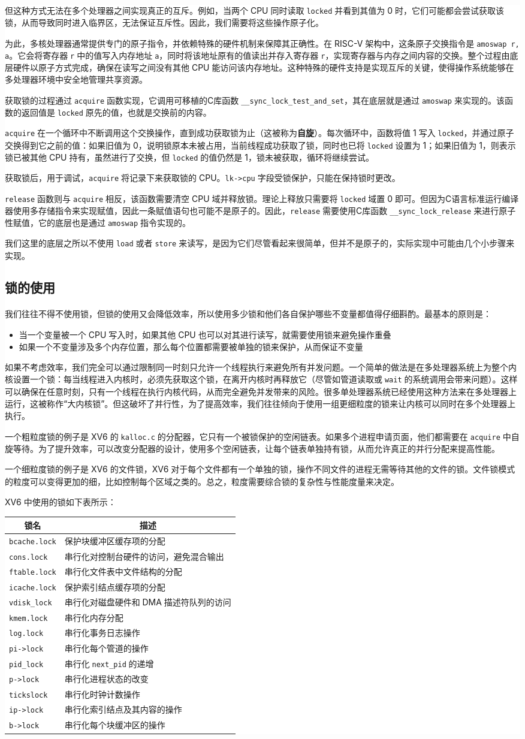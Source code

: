 但这种方式无法在多个处理器之间实现真正的互斥。例如，当两个 CPU 同时读取 `locked` 并看到其值为 0 时，它们可能都会尝试获取该锁，从而导致同时进入临界区，无法保证互斥性。因此，我们需要将这些操作原子化。

为此，多核处理器通常提供专门的原子指令，并依赖特殊的硬件机制来保障其正确性。在 RISC-V 架构中，这条原子交换指令是 `amoswap r, a`。它会将寄存器 `r` 中的值写入内存地址 `a`，同时将该地址原有的值读出并存入寄存器 `r`，实现寄存器与内存之间内容的交换。整个过程由底层硬件以原子方式完成，确保在读写之间没有其他 CPU 能访问该内存地址。这种特殊的硬件支持是实现互斥的关键，使得操作系统能够在多处理器环境中安全地管理共享资源。

获取锁的过程通过 `acquire` 函数实现，它调用可移植的C库函数 `__sync_lock_test_and_set`，其在底层就是通过 `amoswap` 来实现的。该函数的返回值是 `locked` 原先的值，也就是交换前的内容。

`acquire` 在一个循环中不断调用这个交换操作，直到成功获取锁为止（这被称为**自旋**）。每次循环中，函数将值 1 写入 `locked`，并通过原子交换得到它之前的值：如果旧值为 0，说明锁原本未被占用，当前线程成功获取了锁，同时也已将 `locked` 设置为 1；如果旧值为 1，则表示锁已被其他 CPU 持有，虽然进行了交换，但 `locked` 的值仍然是 1，锁未被获取，循环将继续尝试。

获取锁后，用于调试，`acquire` 将记录下来获取锁的 CPU。`lk->cpu` 字段受锁保护，只能在保持锁时更改。

`release` 函数则与 `acquire` 相反，该函数需要清空 CPU 域并释放锁。理论上释放只需要将 `locked` 域置 0 即可。但因为C语言标准运行编译器使用多存储指令来实现赋值，因此一条赋值语句也可能不是原子的。因此，`release` 需要使用C库函数 `__sync_lock_release` 来进行原子性赋值，它的底层也是通过 `amoswap` 指令实现的。

我们这里的底层之所以不使用 `load` 或者 `store` 来读写，是因为它们尽管看起来很简单，但并不是原子的，实际实现中可能由几个小步骤来实现。

## 锁的使用
我们往往不得不使用锁，但锁的使用又会降低效率，所以使用多少锁和他们各自保护哪些不变量都值得仔细斟酌。最基本的原则是：

- 当一个变量被一个 CPU 写入时，如果其他 CPU 也可以对其进行读写，就需要使用锁来避免操作重叠
- 如果一个不变量涉及多个内存位置，那么每个位置都需要被单独的锁来保护，从而保证不变量

如果不考虑效率，我们完全可以通过限制同一时刻只允许一个线程执行来避免所有并发问题。一个简单的做法是在多处理器系统上为整个内核设置一个锁：每当线程进入内核时，必须先获取这个锁，在离开内核时再释放它（尽管如管道读取或 `wait` 的系统调用会带来问题）。这样可以确保在任意时刻，只有一个线程在执行内核代码，从而完全避免并发带来的风险。很多单处理器系统已经使用这种方法来在多处理器上运行，这被称作“大内核锁”。但这破坏了并行性，为了提高效率，我们往往倾向于使用一组更细粒度的锁来让内核可以同时在多个处理器上执行。

一个粗粒度锁的例子是 XV6 的 `kalloc.c` 的分配器，它只有一个被锁保护的空闲链表。如果多个进程申请页面，他们都需要在 `acquire` 中自旋等待。为了提升效率，可以改变分配器的设计，使用多个空闲链表，让每个链表单独持有锁，从而允许真正的并行分配来提高性能。

一个细粒度锁的例子是 XV6 的文件锁，XV6 对于每个文件都有一个单独的锁，操作不同文件的进程无需等待其他的文件的锁。文件锁模式的粒度可以变得更加的细，比如控制每个区域之类的。总之，粒度需要综合锁的复杂性与性能度量来决定。

XV6 中使用的锁如下表所示：

| 锁名            | 描述                                                         |
|-----------------|--------------------------------------------------------------|
| `bcache.lock`   | 保护块缓冲区缓存项的分配                                     |
| `cons.lock`     | 串行化对控制台硬件的访问，避免混合输出                       |
| `ftable.lock`   | 串行化文件表中文件结构的分配                                 |
| `icache.lock`   | 保护索引结点缓存项的分配                                     |
| `vdisk_lock`    | 串行化对磁盘硬件和 DMA 描述符队列的访问                      |
| `kmem.lock`     | 串行化内存分配                                               |
| `log.lock`      | 串行化事务日志操作                                           |
| `pi->lock`      | 串行化每个管道的操作                                         |
| `pid_lock`      | 串行化 `next_pid` 的递增                                     |
| `p->lock`       | 串行化进程状态的改变                                         |
| `tickslock`     | 串行化时钟计数操作                                           |
| `ip->lock`      | 串行化索引结点及其内容的操作                                 |
| `b->lock`       | 串行化每个块缓冲区的操作                                     |
